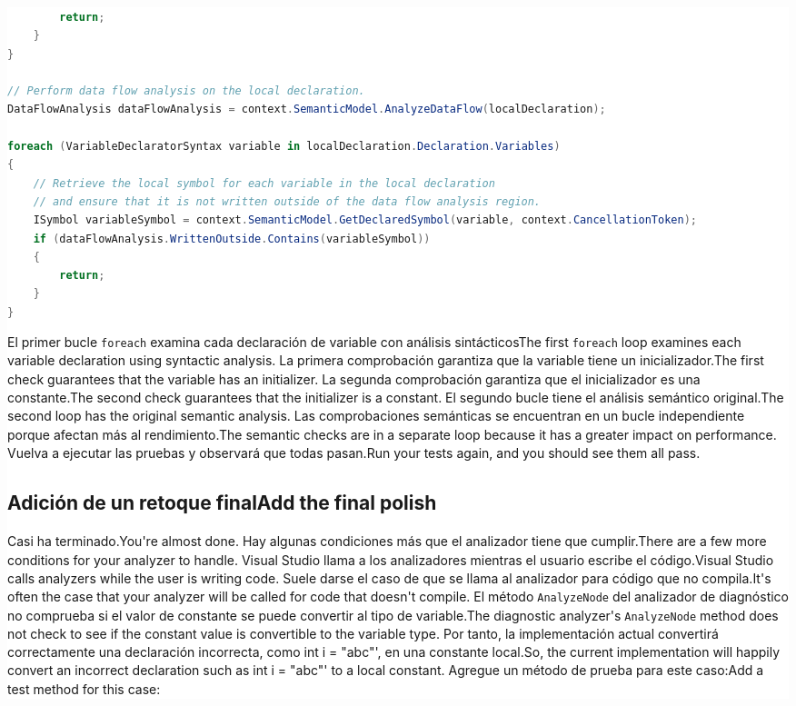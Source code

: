 ```csharp
        return;
    }
}

// Perform data flow analysis on the local declaration.
DataFlowAnalysis dataFlowAnalysis = context.SemanticModel.AnalyzeDataFlow(localDeclaration);

foreach (VariableDeclaratorSyntax variable in localDeclaration.Declaration.Variables)
{
    // Retrieve the local symbol for each variable in the local declaration
    // and ensure that it is not written outside of the data flow analysis region.
    ISymbol variableSymbol = context.SemanticModel.GetDeclaredSymbol(variable, context.CancellationToken);
    if (dataFlowAnalysis.WrittenOutside.Contains(variableSymbol))
    {
        return;
    }
}
```

<span data-ttu-id="7bc97-316">El primer bucle `foreach` examina cada declaración de variable con análisis sintácticos</span><span class="sxs-lookup"><span data-stu-id="7bc97-316">The first `foreach` loop examines each variable declaration using syntactic analysis.</span></span> <span data-ttu-id="7bc97-317">La primera comprobación garantiza que la variable tiene un inicializador.</span><span class="sxs-lookup"><span data-stu-id="7bc97-317">The first check guarantees that the variable has an initializer.</span></span> <span data-ttu-id="7bc97-318">La segunda comprobación garantiza que el inicializador es una constante.</span><span class="sxs-lookup"><span data-stu-id="7bc97-318">The second check guarantees that the initializer is a constant.</span></span> <span data-ttu-id="7bc97-319">El segundo bucle tiene el análisis semántico original.</span><span class="sxs-lookup"><span data-stu-id="7bc97-319">The second loop has the original semantic analysis.</span></span> <span data-ttu-id="7bc97-320">Las comprobaciones semánticas se encuentran en un bucle independiente porque afectan más al rendimiento.</span><span class="sxs-lookup"><span data-stu-id="7bc97-320">The semantic checks are in a separate loop because it has a greater impact on performance.</span></span> <span data-ttu-id="7bc97-321">Vuelva a ejecutar las pruebas y observará que todas pasan.</span><span class="sxs-lookup"><span data-stu-id="7bc97-321">Run your tests again, and you should see them all pass.</span></span>

## <a name="add-the-final-polish"></a><span data-ttu-id="7bc97-322">Adición de un retoque final</span><span class="sxs-lookup"><span data-stu-id="7bc97-322">Add the final polish</span></span>

<span data-ttu-id="7bc97-323">Casi ha terminado.</span><span class="sxs-lookup"><span data-stu-id="7bc97-323">You're almost done.</span></span> <span data-ttu-id="7bc97-324">Hay algunas condiciones más que el analizador tiene que cumplir.</span><span class="sxs-lookup"><span data-stu-id="7bc97-324">There are a few more conditions for your analyzer to handle.</span></span> <span data-ttu-id="7bc97-325">Visual Studio llama a los analizadores mientras el usuario escribe el código.</span><span class="sxs-lookup"><span data-stu-id="7bc97-325">Visual Studio calls analyzers while the user is writing code.</span></span> <span data-ttu-id="7bc97-326">Suele darse el caso de que se llama al analizador para código que no compila.</span><span class="sxs-lookup"><span data-stu-id="7bc97-326">It's often the case that your analyzer will be called for code that doesn't compile.</span></span> <span data-ttu-id="7bc97-327">El método `AnalyzeNode` del analizador de diagnóstico no comprueba si el valor de constante se puede convertir al tipo de variable.</span><span class="sxs-lookup"><span data-stu-id="7bc97-327">The diagnostic analyzer's `AnalyzeNode` method does not check to see if the constant value is convertible to the variable type.</span></span> <span data-ttu-id="7bc97-328">Por tanto, la implementación actual convertirá correctamente una declaración incorrecta, como int i = "abc"', en una constante local.</span><span class="sxs-lookup"><span data-stu-id="7bc97-328">So, the current implementation will happily convert an incorrect declaration such as int i = "abc"' to a local constant.</span></span> <span data-ttu-id="7bc97-329">Agregue un método de prueba para este caso:</span><span class="sxs-lookup"><span data-stu-id="7bc97-329">Add a test method for this case:</span></span>
